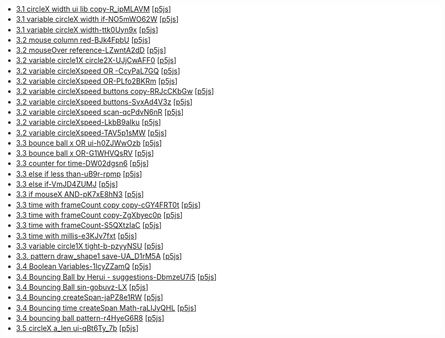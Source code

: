 - [3.1 circleX width ui lib copy-R\_ipMLAVM](./p5projects/3.1%20circleX%20width%20ui%20lib%20copy-R_ipMLAVM) [[p5js](https://editor.p5js.org/jht1493/sketches/R_ipMLAVM)]
- [3.1 variable circleX width if-NO5mWO62W](./p5projects/3.1%20variable%20circleX%20width%20if-NO5mWO62W) [[p5js](https://editor.p5js.org/jht1493/sketches/NO5mWO62W)]
- [3.1 variable circleX width-ttk0Uyn9x](./p5projects/3.1%20variable%20circleX%20width-ttk0Uyn9x) [[p5js](https://editor.p5js.org/jht1493/sketches/ttk0Uyn9x)]
- [3.2 mouse column red-BJk4FpbU](./p5projects/3.2%20mouse%20column%20red-BJk4FpbU) [[p5js](https://editor.p5js.org/jht1493/sketches/-BJk4FpbU)]
- [3.2 mouseOver reference-LZwntA2dD](./p5projects/3.2%20mouseOver%20reference-LZwntA2dD) [[p5js](https://editor.p5js.org/jht1493/sketches/LZwntA2dD)]
- [3.2 variable circle1X circle2X-UJjCwAFF0](./p5projects/3.2%20variable%20circle1X%20circle2X-UJjCwAFF0) [[p5js](https://editor.p5js.org/jht1493/sketches/UJjCwAFF0)]
- [3.2 variable circleXspeed OR -CcyPaL7GQ](./p5projects/3.2%20variable%20circleXspeed%20OR%20-CcyPaL7GQ) [[p5js](https://editor.p5js.org/jht1493/sketches/CcyPaL7GQ)]
- [3.2 variable circleXspeed OR-PLfo2BKRm](./p5projects/3.2%20variable%20circleXspeed%20OR-PLfo2BKRm) [[p5js](https://editor.p5js.org/jht1493/sketches/PLfo2BKRm)]
- [3.2 variable circleXspeed buttons copy-RRJcCKbGw](./p5projects/3.2%20variable%20circleXspeed%20buttons%20copy-RRJcCKbGw) [[p5js](https://editor.p5js.org/jht1493/sketches/RRJcCKbGw)]
- [3.2 variable circleXspeed buttons-SvxAd4V3z](./p5projects/3.2%20variable%20circleXspeed%20buttons-SvxAd4V3z) [[p5js](https://editor.p5js.org/jht1493/sketches/SvxAd4V3z)]
- [3.2 variable circleXspeed scan-qcPdvN6nR](./p5projects/3.2%20variable%20circleXspeed%20scan-qcPdvN6nR) [[p5js](https://editor.p5js.org/jht1493/sketches/qcPdvN6nR)]
- [3.2 variable circleXspeed-LkbB9aIku](./p5projects/3.2%20variable%20circleXspeed-LkbB9aIku) [[p5js](https://editor.p5js.org/jht1493/sketches/LkbB9aIku)]
- [3.2 variable circleXspeed-TAV5p1sMW](./p5projects/3.2%20variable%20circleXspeed-TAV5p1sMW) [[p5js](https://editor.p5js.org/jht1493/sketches/TAV5p1sMW)]
- [3.3 bounce ball x OR ui-h0ZJWwOzb](./p5projects/3.3%20bounce%20ball%20x%20OR%20ui-h0ZJWwOzb) [[p5js](https://editor.p5js.org/jht1493/sketches/h0ZJWwOzb)]
- [3.3 bounce ball x OR-G1WHVQsRV](./p5projects/3.3%20bounce%20ball%20x%20OR-G1WHVQsRV) [[p5js](https://editor.p5js.org/jht1493/sketches/G1WHVQsRV)]
- [3.3 counter for time-DW02dgsn6](./p5projects/3.3%20counter%20for%20time-DW02dgsn6) [[p5js](https://editor.p5js.org/jht1493/sketches/DW02dgsn6)]
- [3.3 else if less than-uB9r-rpmp](./p5projects/3.3%20else%20if%20less%20than-uB9r-rpmp) [[p5js](https://editor.p5js.org/jht1493/sketches/uB9r-rpmp)]
- [3.3 else if-VmJD4ZUMJ](./p5projects/3.3%20else%20if-VmJD4ZUMJ) [[p5js](https://editor.p5js.org/jht1493/sketches/VmJD4ZUMJ)]
- [3.3 if mouseX AND-pK7xE8hN3](./p5projects/3.3%20if%20mouseX%20AND-pK7xE8hN3) [[p5js](https://editor.p5js.org/jht1493/sketches/pK7xE8hN3)]
- [3.3 time with frameCount copy copy-cGY4FRT0t](./p5projects/3.3%20time%20with%20frameCount%20copy%20copy-cGY4FRT0t) [[p5js](https://editor.p5js.org/jht1493/sketches/cGY4FRT0t)]
- [3.3 time with frameCount copy-ZgXbyec0p](./p5projects/3.3%20time%20with%20frameCount%20copy-ZgXbyec0p) [[p5js](https://editor.p5js.org/jht1493/sketches/ZgXbyec0p)]
- [3.3 time with frameCount-S5QXtzIaC](./p5projects/3.3%20time%20with%20frameCount-S5QXtzIaC) [[p5js](https://editor.p5js.org/jht1493/sketches/S5QXtzIaC)]
- [3.3 time with millis-e3KJv7fxt](./p5projects/3.3%20time%20with%20millis-e3KJv7fxt) [[p5js](https://editor.p5js.org/jht1493/sketches/e3KJv7fxt)]
- [3.3 variable circle1X tight-b-pzyyNSU](./p5projects/3.3%20variable%20circle1X%20tight-b-pzyyNSU) [[p5js](https://editor.p5js.org/jht1493/sketches/b-pzyyNSU)]
- [3.3. pattern draw\_shape1 save-UA\_D1rM5A](./p5projects/3.3.%20pattern%20draw_shape1%20save-UA_D1rM5A) [[p5js](https://editor.p5js.org/jht1493/sketches/UA_D1rM5A)]
- [3.4 Boolean Variables-1IcyZZamQ](./p5projects/3.4%20Boolean%20Variables-1IcyZZamQ) [[p5js](https://editor.p5js.org/jht1493/sketches/1IcyZZamQ)]
- [3.4 Bouncing Ball by Herui - suggestions-DbmzeU7i5](./p5projects/3.4%20Bouncing%20Ball%20by%20Herui%20-%20suggestions-DbmzeU7i5) [[p5js](https://editor.p5js.org/jht1493/sketches/DbmzeU7i5)]
- [3.4 Bouncing Ball sin-gobuvz-LX](./p5projects/3.4%20Bouncing%20Ball%20sin-gobuvz-LX) [[p5js](https://editor.p5js.org/jht1493/sketches/gobuvz-LX)]
- [3.4 Bouncing createSpan-jaPZ8e1RW](./p5projects/3.4%20Bouncing%20createSpan-jaPZ8e1RW) [[p5js](https://editor.p5js.org/jht1493/sketches/jaPZ8e1RW)]
- [3.4 Bouncing time createSpan Math-raLIJyQHL](./p5projects/3.4%20Bouncing%20time%20createSpan%20Math-raLIJyQHL) [[p5js](https://editor.p5js.org/jht1493/sketches/raLIJyQHL)]
- [3.4 bouncing ball pattern-r4HyeG6R8](./p5projects/3.4%20bouncing%20ball%20pattern-r4HyeG6R8) [[p5js](https://editor.p5js.org/jht1493/sketches/r4HyeG6R8)]
- [3.5 circleX a\_len ui-qBt6Ty\_7b](./p5projects/3.5%20circleX%20a_len%20ui-qBt6Ty_7b) [[p5js](https://editor.p5js.org/jht1493/sketches/qBt6Ty_7b)]